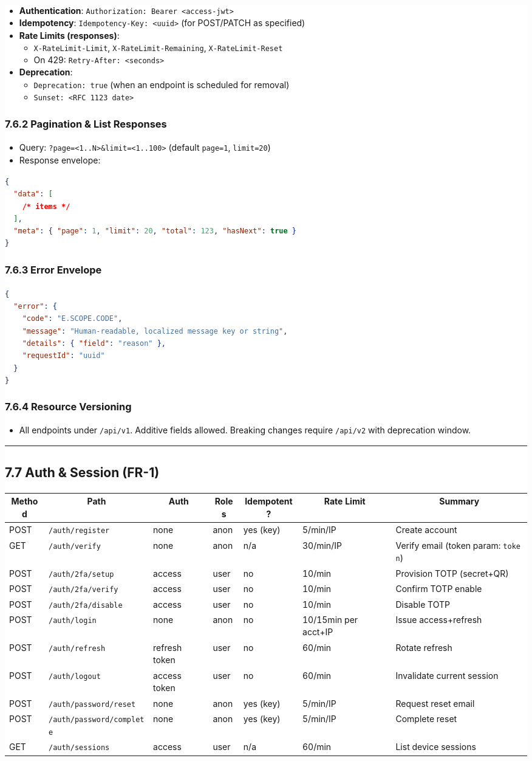- **Authentication**: `Authorization: Bearer <access-jwt>`
- **Idempotency**: `Idempotency-Key: <uuid>` (for POST/PATCH as specified)
- **Rate Limits (responses)**:
  - `X-RateLimit-Limit`, `X-RateLimit-Remaining`, `X-RateLimit-Reset`
  - On 429: `Retry-After: <seconds>`
- **Deprecation**:
  - `Deprecation: true` (when an endpoint is scheduled for removal)
  - `Sunset: <RFC 1123 date>`

### 7.6.2 Pagination & List Responses

- Query: `?page=<1..N>&limit=<1..100>` (default `page=1`, `limit=20`)
- Response envelope:

```json
{
  "data": [
    /* items */
  ],
  "meta": { "page": 1, "limit": 20, "total": 123, "hasNext": true }
}
```

### 7.6.3 Error Envelope

```json
{
  "error": {
    "code": "E.SCOPE.CODE",
    "message": "Human-readable, localized message key or string",
    "details": { "field": "reason" },
    "requestId": "uuid"
  }
}
```

### 7.6.4 Resource Versioning

- All endpoints under `/api/v1`. Additive fields allowed. Breaking changes require `/api/v2` with deprecation window.

---

## 7.7 Auth & Session (FR-1)

| Method | Path                      | Auth          | Roles | Idempotent? | Rate Limit           | Summary                             |
| ------ | ------------------------- | ------------- | ----- | ----------- | -------------------- | ----------------------------------- |
| POST   | `/auth/register`          | none          | anon  | yes (key)   | 5/min/IP             | Create account                      |
| GET    | `/auth/verify`            | none          | anon  | n/a         | 30/min/IP            | Verify email (token param: `token`) |
| POST   | `/auth/2fa/setup`         | access        | user  | no          | 10/min               | Provision TOTP (secret+QR)          |
| POST   | `/auth/2fa/verify`        | access        | user  | no          | 10/min               | Confirm TOTP enable                 |
| POST   | `/auth/2fa/disable`       | access        | user  | no          | 10/min               | Disable TOTP                        |
| POST   | `/auth/login`             | none          | anon  | no          | 10/15min per acct+IP | Issue access+refresh                |
| POST   | `/auth/refresh`           | refresh token | user  | no          | 60/min               | Rotate refresh                      |
| POST   | `/auth/logout`            | access token  | user  | no          | 60/min               | Invalidate current session          |
| POST   | `/auth/password/reset`    | none          | anon  | yes (key)   | 5/min/IP             | Request reset email                 |
| POST   | `/auth/password/complete` | none          | anon  | yes (key)   | 5/min/IP             | Complete reset                      |
| GET    | `/auth/sessions`          | access        | user  | n/a         | 60/min               | List device sessions                |